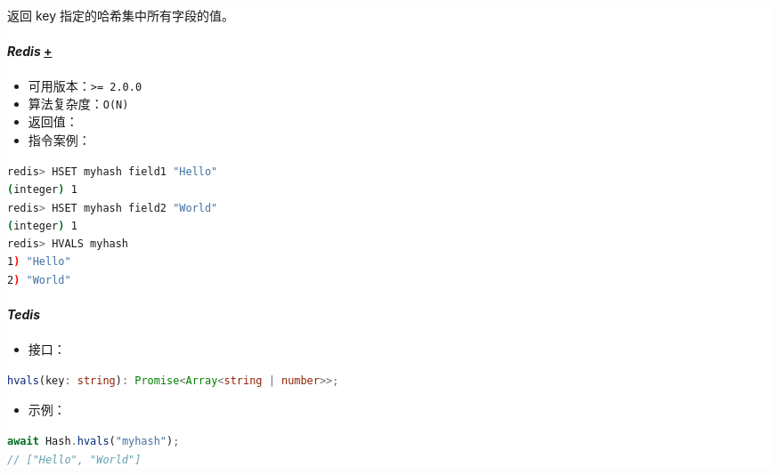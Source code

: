 返回 key 指定的哈希集中所有字段的值。

#### _Redis_ [+](http://www.redis.cn/commands/hvals.html)

- 可用版本：`>= 2.0.0`
- 算法复杂度：`O(N)`
- 返回值：
- 指令案例：

```bash
redis> HSET myhash field1 "Hello"
(integer) 1
redis> HSET myhash field2 "World"
(integer) 1
redis> HVALS myhash
1) "Hello"
2) "World"
```

#### _Tedis_

- 接口：

```ts
hvals(key: string): Promise<Array<string | number>>;
```

- 示例：

```ts
await Hash.hvals("myhash");
// ["Hello", "World"]
```
